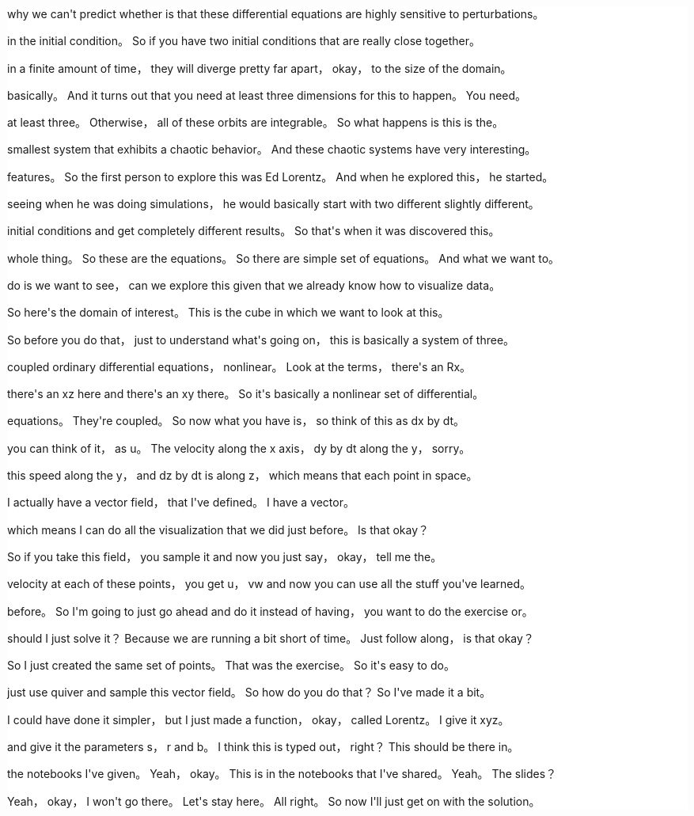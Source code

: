  why we can't predict whether is that these differential equations are highly sensitive to perturbations。

 in the initial condition。 So if you have two initial conditions that are really close together。

 in a finite amount of time， they will diverge pretty far apart， okay， to the size of the domain。

 basically。 And it turns out that you need at least three dimensions for this to happen。 You need。

 at least three。 Otherwise， all of these orbits are integrable。 So what happens is this is the。

 smallest system that exhibits a chaotic behavior。 And these chaotic systems have very interesting。

 features。 So the first person to explore this was Ed Lorentz。 And when he explored this， he started。

 seeing when he was doing simulations， he would basically start with two different slightly different。

 initial conditions and get completely different results。 So that's when it was discovered this。

 whole thing。 So these are the equations。 So there are simple set of equations。 And what we want to。

 do is we want to see， can we explore this given that we already know how to visualize data。

 So here's the domain of interest。 This is the cube in which we want to look at this。

 So before you do that， just to understand what's going on， this is basically a system of three。

 coupled ordinary differential equations， nonlinear。 Look at the terms， there's an Rx。

 there's an xz here and there's an xy there。 So it's basically a nonlinear set of differential。

 equations。 They're coupled。 So now what you have is， so think of this as dx by dt。

 you can think of it， as u。 The velocity along the x axis， dy by dt along the y， sorry。

 this speed along the y， and dz by dt is along z， which means that each point in space。

 I actually have a vector field， that I've defined。 I have a vector。

 which means I can do all the visualization that we did just before。 Is that okay？

 So if you take this field， you sample it and now you just say， okay， tell me the。

 velocity at each of these points， you get u， vw and now you can use all the stuff you've learned。

 before。 So I'm going to just go ahead and do it instead of having， you want to do the exercise or。

 should I just solve it？ Because we are running a bit short of time。 Just follow along， is that okay？

 So I just created the same set of points。 That was the exercise。 So it's easy to do。

 just use quiver and sample this vector field。 So how do you do that？ So I've made it a bit。

 I could have done it simpler， but I just made a function， okay， called Lorentz。 I give it xyz。

 and give it the parameters s， r and b。 I think this is typed out， right？ This should be there in。

 the notebooks I've given。 Yeah， okay。 This is in the notebooks that I've shared。 Yeah。 The slides？

 Yeah， okay， I won't go there。 Let's stay here。 All right。 So now I'll just get on with the solution。
